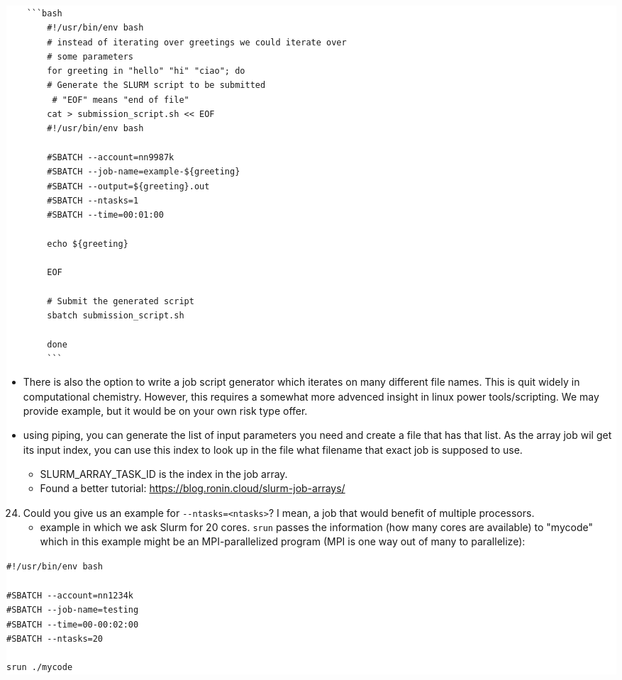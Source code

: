         ```bash
			#!/usr/bin/env bash
        	# instead of iterating over greetings we could iterate over
			# some parameters
			for greeting in "hello" "hi" "ciao"; do
		    # Generate the SLURM script to be submitted
   			 # "EOF" means "end of file"
    		cat > submission_script.sh << EOF
			#!/usr/bin/env bash

			#SBATCH --account=nn9987k
			#SBATCH --job-name=example-${greeting}
			#SBATCH --output=${greeting}.out
			#SBATCH --ntasks=1
			#SBATCH --time=00:01:00

			echo ${greeting}

			EOF

    		# Submit the generated script
    		sbatch submission_script.sh

			done
			```

- There is also the option to write a job script generator which iterates on many different file names. This is quit widely in computational chemistry. However, this requires a somewhat more advenced insight in linux power tools/scripting. We may provide example, but it would be on your own risk type offer. 

- using piping, you can generate the list of input parameters you need and create a file that has that list. As the array job wil get its input index, you can use this index to look up in the file what filename that exact job is supposed to use.
    - SLURM_ARRAY_TASK_ID is the index in the job array.
    - Found a better tutorial: https://blog.ronin.cloud/slurm-job-arrays/
 

24. Could you give us an example for `--ntasks=<ntasks>`? I mean, a job that would benefit of multiple processors.
    - example in which we ask Slurm for 20 cores. `srun` passes the information (how many cores are available) to "mycode" which in this example might be an MPI-parallelized program (MPI is one way out of many to parallelize):
    
```
#!/usr/bin/env bash

#SBATCH --account=nn1234k
#SBATCH --job-name=testing
#SBATCH --time=00-00:02:00
#SBATCH --ntasks=20

srun ./mycode
```
    